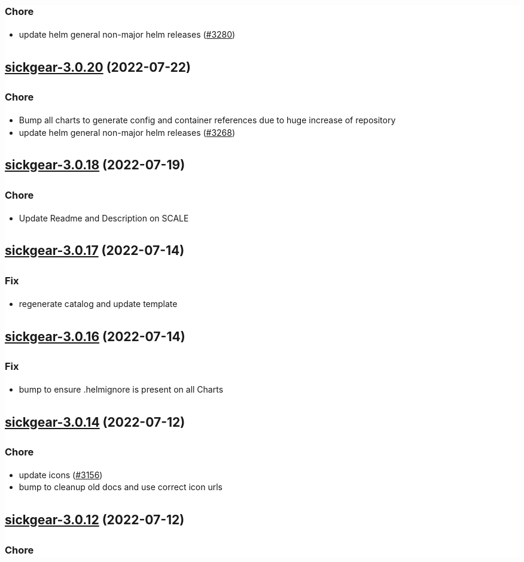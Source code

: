 ### Chore

- update helm general non-major helm releases ([#3280](https://github.com/truecharts/apps/issues/3280))

## [sickgear-3.0.20](https://github.com/truecharts/apps/compare/sickgear-3.0.18...sickgear-3.0.20) (2022-07-22)

### Chore

- Bump all charts to generate config and container references due to huge increase of repository
- update helm general non-major helm releases ([#3268](https://github.com/truecharts/apps/issues/3268))

## [sickgear-3.0.18](https://github.com/truecharts/apps/compare/sickgear-3.0.17...sickgear-3.0.18) (2022-07-19)

### Chore

- Update Readme and Description on SCALE

## [sickgear-3.0.17](https://github.com/truecharts/apps/compare/sickgear-3.0.16...sickgear-3.0.17) (2022-07-14)

### Fix

- regenerate catalog and update template

## [sickgear-3.0.16](https://github.com/truecharts/apps/compare/sickgear-3.0.14...sickgear-3.0.16) (2022-07-14)

### Fix

- bump to ensure .helmignore is present on all Charts

## [sickgear-3.0.14](https://github.com/truecharts/apps/compare/sickgear-3.0.12...sickgear-3.0.14) (2022-07-12)

### Chore

- update icons ([#3156](https://github.com/truecharts/apps/issues/3156))
- bump to cleanup old docs and use correct icon urls

## [sickgear-3.0.12](https://github.com/truecharts/apps/compare/sickgear-3.0.11...sickgear-3.0.12) (2022-07-12)

### Chore

